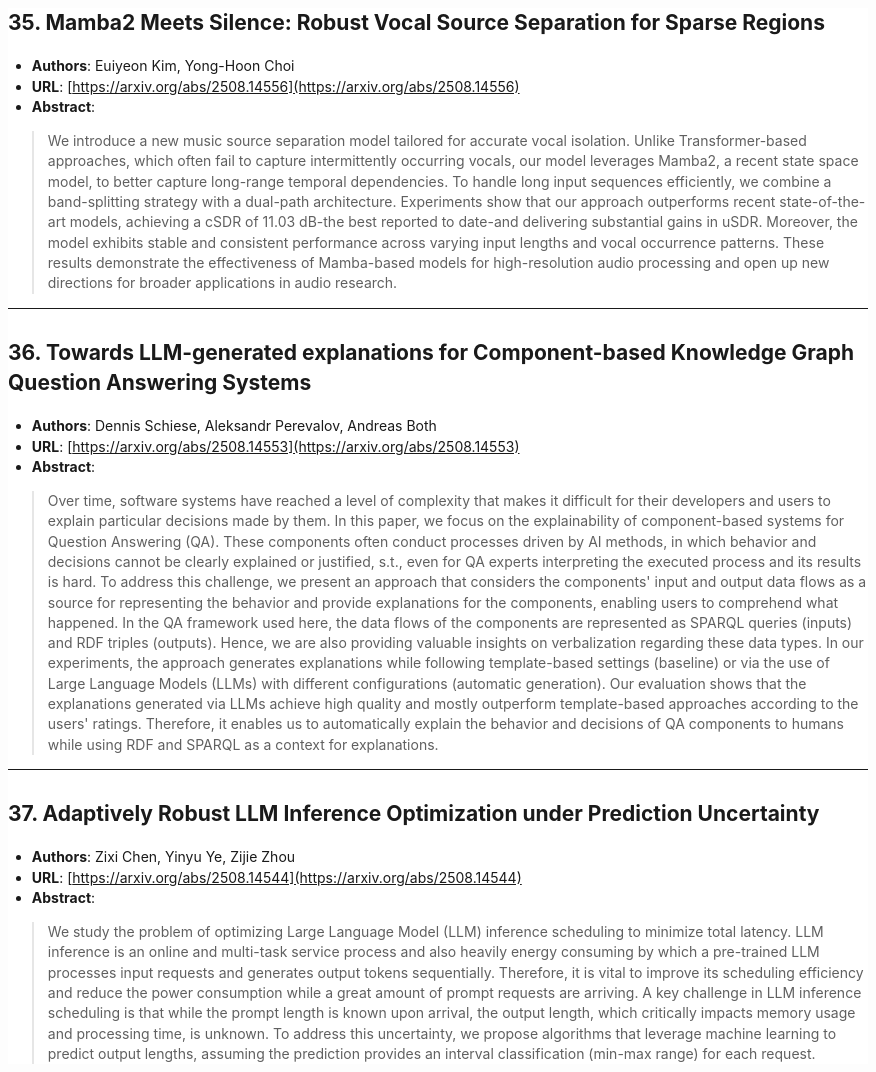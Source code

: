 
## 35. Mamba2 Meets Silence: Robust Vocal Source Separation for Sparse Regions
- **Authors**: Euiyeon Kim, Yong-Hoon Choi
- **URL**: [https://arxiv.org/abs/2508.14556](https://arxiv.org/abs/2508.14556)
- **Abstract**:
> We introduce a new music source separation model tailored for accurate vocal isolation. Unlike Transformer-based approaches, which often fail to capture intermittently occurring vocals, our model leverages Mamba2, a recent state space model, to better capture long-range temporal dependencies. To handle long input sequences efficiently, we combine a band-splitting strategy with a dual-path architecture. Experiments show that our approach outperforms recent state-of-the-art models, achieving a cSDR of 11.03 dB-the best reported to date-and delivering substantial gains in uSDR. Moreover, the model exhibits stable and consistent performance across varying input lengths and vocal occurrence patterns. These results demonstrate the effectiveness of Mamba-based models for high-resolution audio processing and open up new directions for broader applications in audio research.

---

## 36. Towards LLM-generated explanations for Component-based Knowledge Graph Question Answering Systems
- **Authors**: Dennis Schiese, Aleksandr Perevalov, Andreas Both
- **URL**: [https://arxiv.org/abs/2508.14553](https://arxiv.org/abs/2508.14553)
- **Abstract**:
> Over time, software systems have reached a level of complexity that makes it difficult for their developers and users to explain particular decisions made by them. In this paper, we focus on the explainability of component-based systems for Question Answering (QA). These components often conduct processes driven by AI methods, in which behavior and decisions cannot be clearly explained or justified, s.t., even for QA experts interpreting the executed process and its results is hard. To address this challenge, we present an approach that considers the components' input and output data flows as a source for representing the behavior and provide explanations for the components, enabling users to comprehend what happened. In the QA framework used here, the data flows of the components are represented as SPARQL queries (inputs) and RDF triples (outputs). Hence, we are also providing valuable insights on verbalization regarding these data types. In our experiments, the approach generates explanations while following template-based settings (baseline) or via the use of Large Language Models (LLMs) with different configurations (automatic generation). Our evaluation shows that the explanations generated via LLMs achieve high quality and mostly outperform template-based approaches according to the users' ratings. Therefore, it enables us to automatically explain the behavior and decisions of QA components to humans while using RDF and SPARQL as a context for explanations.

---

## 37. Adaptively Robust LLM Inference Optimization under Prediction Uncertainty
- **Authors**: Zixi Chen, Yinyu Ye, Zijie Zhou
- **URL**: [https://arxiv.org/abs/2508.14544](https://arxiv.org/abs/2508.14544)
- **Abstract**:
> We study the problem of optimizing Large Language Model (LLM) inference scheduling to minimize total latency. LLM inference is an online and multi-task service process and also heavily energy consuming by which a pre-trained LLM processes input requests and generates output tokens sequentially. Therefore, it is vital to improve its scheduling efficiency and reduce the power consumption while a great amount of prompt requests are arriving. A key challenge in LLM inference scheduling is that while the prompt length is known upon arrival, the output length, which critically impacts memory usage and processing time, is unknown. To address this uncertainty, we propose algorithms that leverage machine learning to predict output lengths, assuming the prediction provides an interval classification (min-max range) for each request.